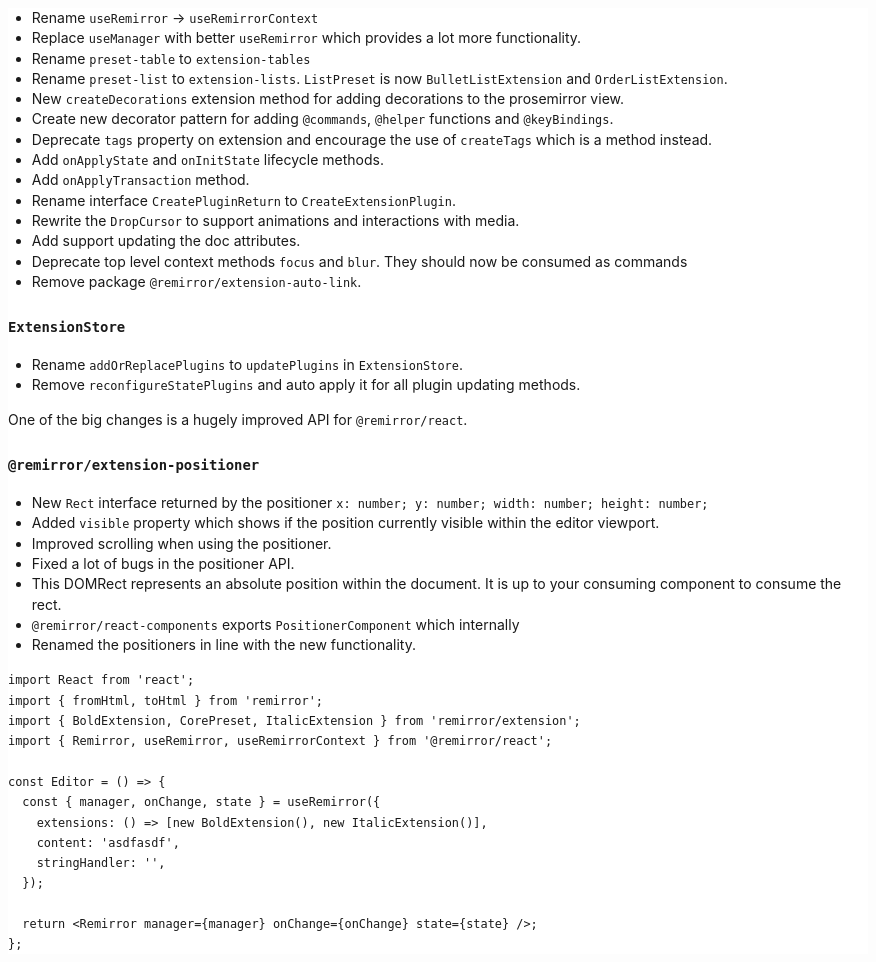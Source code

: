   - Rename `useRemirror` -> `useRemirrorContext`
  - Replace `useManager` with better `useRemirror` which provides a lot more functionality.
  - Rename `preset-table` to `extension-tables`
  - Rename `preset-list` to `extension-lists`. `ListPreset` is now `BulletListExtension` and `OrderListExtension`.
  - New `createDecorations` extension method for adding decorations to the prosemirror view.
  - Create new decorator pattern for adding `@commands`, `@helper` functions and `@keyBindings`.
  - Deprecate `tags` property on extension and encourage the use of `createTags` which is a method instead.
  - Add `onApplyState` and `onInitState` lifecycle methods.
  - Add `onApplyTransaction` method.
  - Rename interface `CreatePluginReturn` to `CreateExtensionPlugin`.
  - Rewrite the `DropCursor` to support animations and interactions with media.
  - Add support updating the doc attributes.
  - Deprecate top level context methods `focus` and `blur`. They should now be consumed as commands
  - Remove package `@remirror/extension-auto-link`.

  ### `ExtensionStore`

  - Rename `addOrReplacePlugins` to `updatePlugins` in `ExtensionStore`.
  - Remove `reconfigureStatePlugins` and auto apply it for all plugin updating methods.

  One of the big changes is a hugely improved API for `@remirror/react`.

  ### `@remirror/extension-positioner`

  - New `Rect` interface returned by the positioner `x: number; y: number; width: number; height: number;`
  - Added `visible` property which shows if the position currently visible within the editor viewport.
  - Improved scrolling when using the positioner.
  - Fixed a lot of bugs in the positioner API.
  - This DOMRect represents an absolute position within the document. It is up to your consuming component to consume the rect.
  - `@remirror/react-components` exports `PositionerComponent` which internally
  - Renamed the positioners in line with the new functionality.

  ```tsx
  import React from 'react';
  import { fromHtml, toHtml } from 'remirror';
  import { BoldExtension, CorePreset, ItalicExtension } from 'remirror/extension';
  import { Remirror, useRemirror, useRemirrorContext } from '@remirror/react';

  const Editor = () => {
    const { manager, onChange, state } = useRemirror({
      extensions: () => [new BoldExtension(), new ItalicExtension()],
      content: 'asdfasdf',
      stringHandler: '',
    });

    return <Remirror manager={manager} onChange={onChange} state={state} />;
  };
  ```
